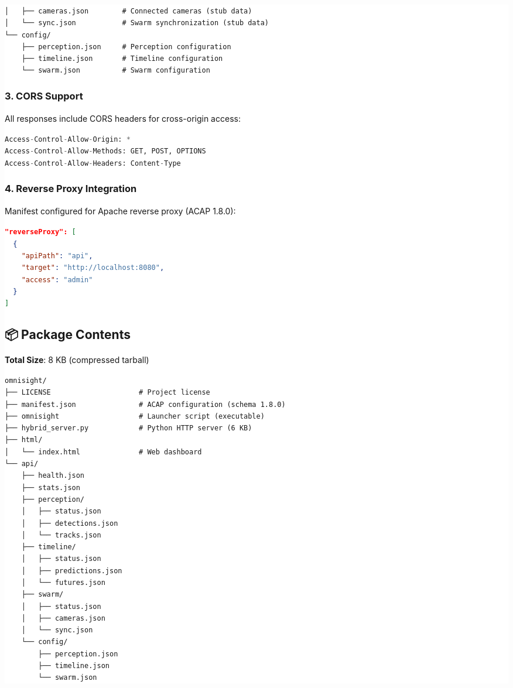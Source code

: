```
│   ├── cameras.json        # Connected cameras (stub data)
│   └── sync.json           # Swarm synchronization (stub data)
└── config/
    ├── perception.json     # Perception configuration
    ├── timeline.json       # Timeline configuration
    └── swarm.json          # Swarm configuration
```

### 3. **CORS Support**

All responses include CORS headers for cross-origin access:

```python
Access-Control-Allow-Origin: *
Access-Control-Allow-Methods: GET, POST, OPTIONS
Access-Control-Allow-Headers: Content-Type
```

### 4. **Reverse Proxy Integration**

Manifest configured for Apache reverse proxy (ACAP 1.8.0):

```json
"reverseProxy": [
  {
    "apiPath": "api",
    "target": "http://localhost:8080",
    "access": "admin"
  }
]
```

## 📦 Package Contents

**Total Size**: 8 KB (compressed tarball)

```
omnisight/
├── LICENSE                     # Project license
├── manifest.json               # ACAP configuration (schema 1.8.0)
├── omnisight                   # Launcher script (executable)
├── hybrid_server.py            # Python HTTP server (6 KB)
├── html/
│   └── index.html              # Web dashboard
└── api/
    ├── health.json
    ├── stats.json
    ├── perception/
    │   ├── status.json
    │   ├── detections.json
    │   └── tracks.json
    ├── timeline/
    │   ├── status.json
    │   ├── predictions.json
    │   └── futures.json
    ├── swarm/
    │   ├── status.json
    │   ├── cameras.json
    │   └── sync.json
    └── config/
        ├── perception.json
        ├── timeline.json
        └── swarm.json
```
